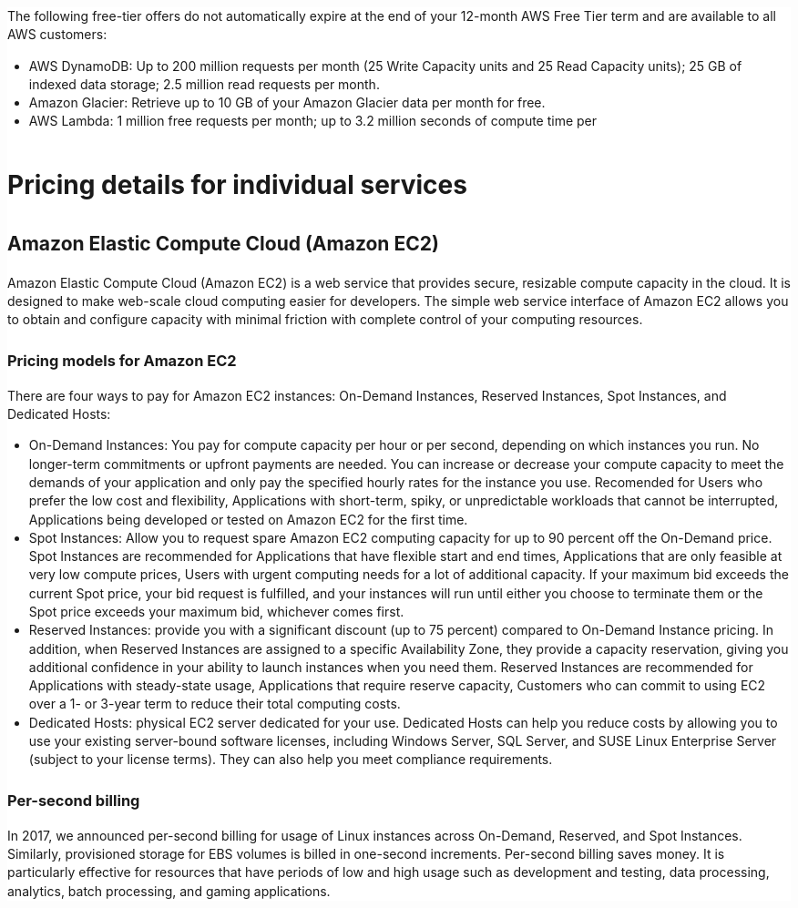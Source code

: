 The following free-tier offers do not automatically expire at the end of your 12-month AWS Free Tier term and are available to all AWS customers:

- AWS DynamoDB: Up to 200 million requests per month (25 Write Capacity units and 25 Read Capacity units); 25 GB of indexed data storage; 2.5 million read requests per month.
- Amazon Glacier: Retrieve up to 10 GB of your Amazon Glacier data per month for free.
- AWS Lambda: 1 million free requests per month; up to 3.2 million seconds of compute time per

# Pricing details for individual services

## Amazon Elastic Compute Cloud (Amazon EC2)

Amazon Elastic Compute Cloud (Amazon EC2) is a web service that provides secure, resizable compute capacity in the cloud. It is designed to make web-scale cloud computing easier for developers. The simple web service interface of Amazon EC2 allows you to obtain and configure capacity with minimal friction with complete control of your computing resources.

### Pricing models for Amazon EC2

There are four ways to pay for Amazon EC2 instances: On-Demand Instances, Reserved Instances, Spot Instances, and Dedicated Hosts:

- On-Demand Instances: You pay for compute capacity per hour or per second, depending on which instances you run. No longer-term commitments or upfront payments are needed. You can increase or decrease your compute capacity to meet the demands of your application and only pay the specified hourly rates for the instance you use. Recomended for Users who prefer the low cost and flexibility, Applications with short-term, spiky, or unpredictable workloads that cannot be interrupted, Applications being developed or tested on Amazon EC2 for the first time.
- Spot Instances: Allow you to request spare Amazon EC2 computing capacity for up to 90 percent off the On-Demand price. Spot Instances are recommended for Applications that have flexible start and end times, Applications that are only feasible at very low compute prices, Users with urgent computing needs for a lot of additional capacity. If your maximum bid exceeds the current Spot price, your bid request is fulfilled, and your instances will run until either you choose to terminate them or the Spot price exceeds your maximum bid, whichever comes first.
- Reserved Instances: provide you with a significant discount (up to 75 percent) compared to
  On-Demand Instance pricing. In addition, when Reserved Instances are assigned to a specific Availability Zone, they provide a capacity reservation, giving you additional confidence in your ability to launch instances when you need them. Reserved Instances are recommended for Applications with steady-state usage, Applications that require reserve capacity, Customers who can commit to using EC2 over a 1- or 3-year term to reduce their total computing costs.
- Dedicated Hosts: physical EC2 server dedicated for your use. Dedicated Hosts can help you reduce costs by allowing you to use your existing server-bound software licenses, including Windows Server, SQL Server, and SUSE Linux Enterprise Server (subject to your license terms). They can also help you meet compliance requirements.

### Per-second billing

In 2017, we announced per-second billing for usage of Linux instances across On-Demand, Reserved, and Spot Instances. Similarly, provisioned storage for EBS volumes is billed in one-second increments. Per-second billing saves money. It is particularly effective for resources that have periods of low and high usage such as development and testing, data processing, analytics, batch processing, and gaming applications.
